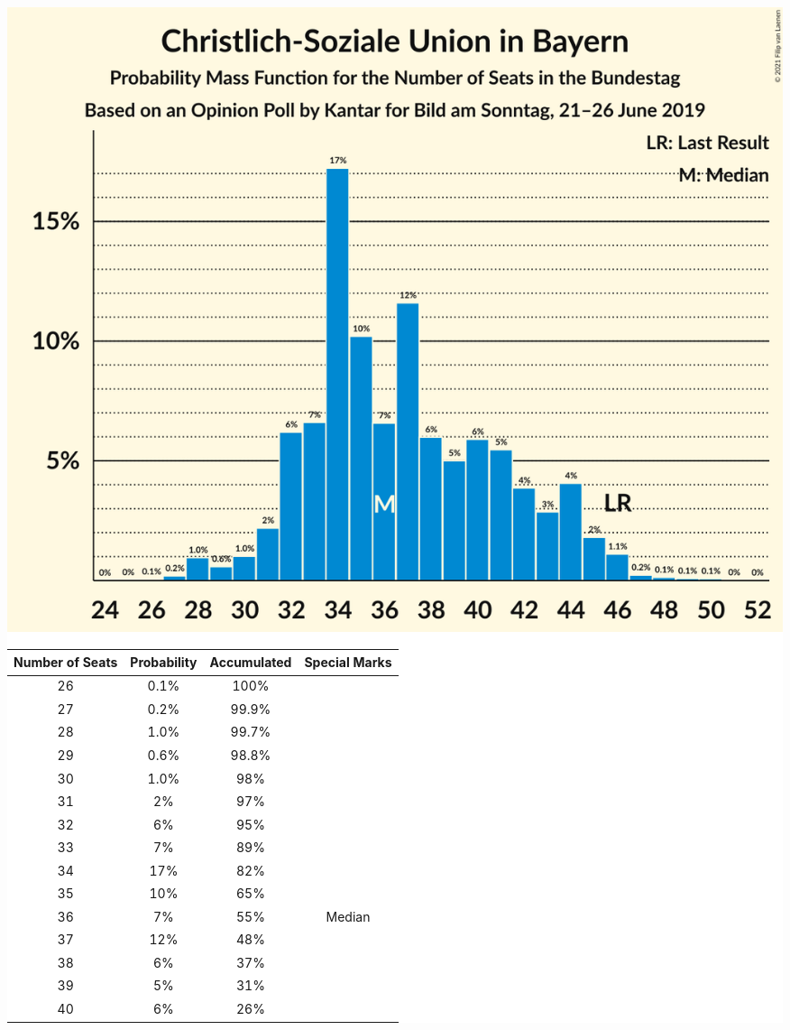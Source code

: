 ![Graph with seats probability mass function not yet produced](2019-06-26-Kantar-seats-pmf-christlich-sozialeunioninbayern.png "Seats Probability Mass Function")

| Number of Seats | Probability | Accumulated | Special Marks |
|:---------------:|:-----------:|:-----------:|:-------------:|
| 26 | 0.1% | 100% |  |
| 27 | 0.2% | 99.9% |  |
| 28 | 1.0% | 99.7% |  |
| 29 | 0.6% | 98.8% |  |
| 30 | 1.0% | 98% |  |
| 31 | 2% | 97% |  |
| 32 | 6% | 95% |  |
| 33 | 7% | 89% |  |
| 34 | 17% | 82% |  |
| 35 | 10% | 65% |  |
| 36 | 7% | 55% | Median |
| 37 | 12% | 48% |  |
| 38 | 6% | 37% |  |
| 39 | 5% | 31% |  |
| 40 | 6% | 26% |  |